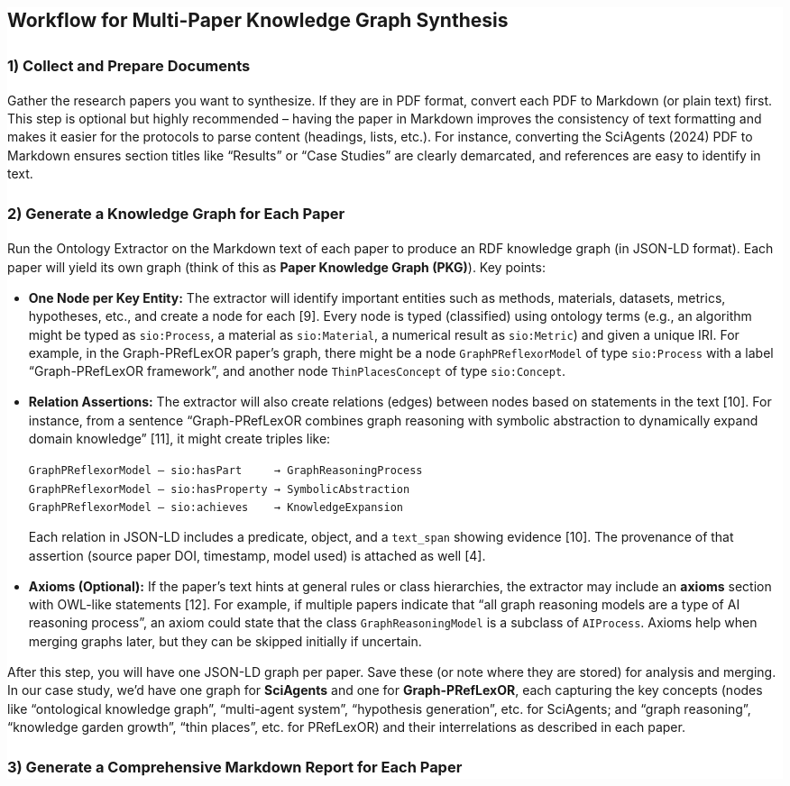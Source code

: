 
## Workflow for Multi-Paper Knowledge Graph Synthesis

### 1) Collect and Prepare Documents

Gather the research papers you want to synthesize. If they are in PDF format, convert each PDF to Markdown (or plain text) first. This step is optional but highly recommended – having the paper in Markdown improves the consistency of text formatting and makes it easier for the protocols to parse content (headings, lists, etc.). For instance, converting the SciAgents (2024) PDF to Markdown ensures section titles like “Results” or “Case Studies” are clearly demarcated, and references are easy to identify in text.

### 2) Generate a Knowledge Graph for Each Paper

Run the Ontology Extractor on the Markdown text of each paper to produce an RDF knowledge graph (in JSON-LD format). Each paper will yield its own graph (think of this as **Paper Knowledge Graph (PKG)**). Key points:

* **One Node per Key Entity:** The extractor will identify important entities such as methods, materials, datasets, metrics, hypotheses, etc., and create a node for each \[9]. Every node is typed (classified) using ontology terms (e.g., an algorithm might be typed as `sio:Process`, a material as `sio:Material`, a numerical result as `sio:Metric`) and given a unique IRI. For example, in the Graph-PRefLexOR paper’s graph, there might be a node `GraphPReflexorModel` of type `sio:Process` with a label “Graph-PRefLexOR framework”, and another node `ThinPlacesConcept` of type `sio:Concept`.

* **Relation Assertions:** The extractor will also create relations (edges) between nodes based on statements in the text \[10]. For instance, from a sentence “Graph-PRefLexOR combines graph reasoning with symbolic abstraction to dynamically expand domain knowledge” \[11], it might create triples like:

  ```
  GraphPReflexorModel — sio:hasPart     → GraphReasoningProcess
  GraphPReflexorModel — sio:hasProperty → SymbolicAbstraction
  GraphPReflexorModel — sio:achieves    → KnowledgeExpansion
  ```

  Each relation in JSON-LD includes a predicate, object, and a `text_span` showing evidence \[10]. The provenance of that assertion (source paper DOI, timestamp, model used) is attached as well \[4].

* **Axioms (Optional):** If the paper’s text hints at general rules or class hierarchies, the extractor may include an **axioms** section with OWL-like statements \[12]. For example, if multiple papers indicate that “all graph reasoning models are a type of AI reasoning process”, an axiom could state that the class `GraphReasoningModel` is a subclass of `AIProcess`. Axioms help when merging graphs later, but they can be skipped initially if uncertain.

After this step, you will have one JSON-LD graph per paper. Save these (or note where they are stored) for analysis and merging. In our case study, we’d have one graph for **SciAgents** and one for **Graph-PRefLexOR**, each capturing the key concepts (nodes like “ontological knowledge graph”, “multi-agent system”, “hypothesis generation”, etc. for SciAgents; and “graph reasoning”, “knowledge garden growth”, “thin places”, etc. for PRefLexOR) and their interrelations as described in each paper.

### 3) Generate a Comprehensive Markdown Report for Each Paper
